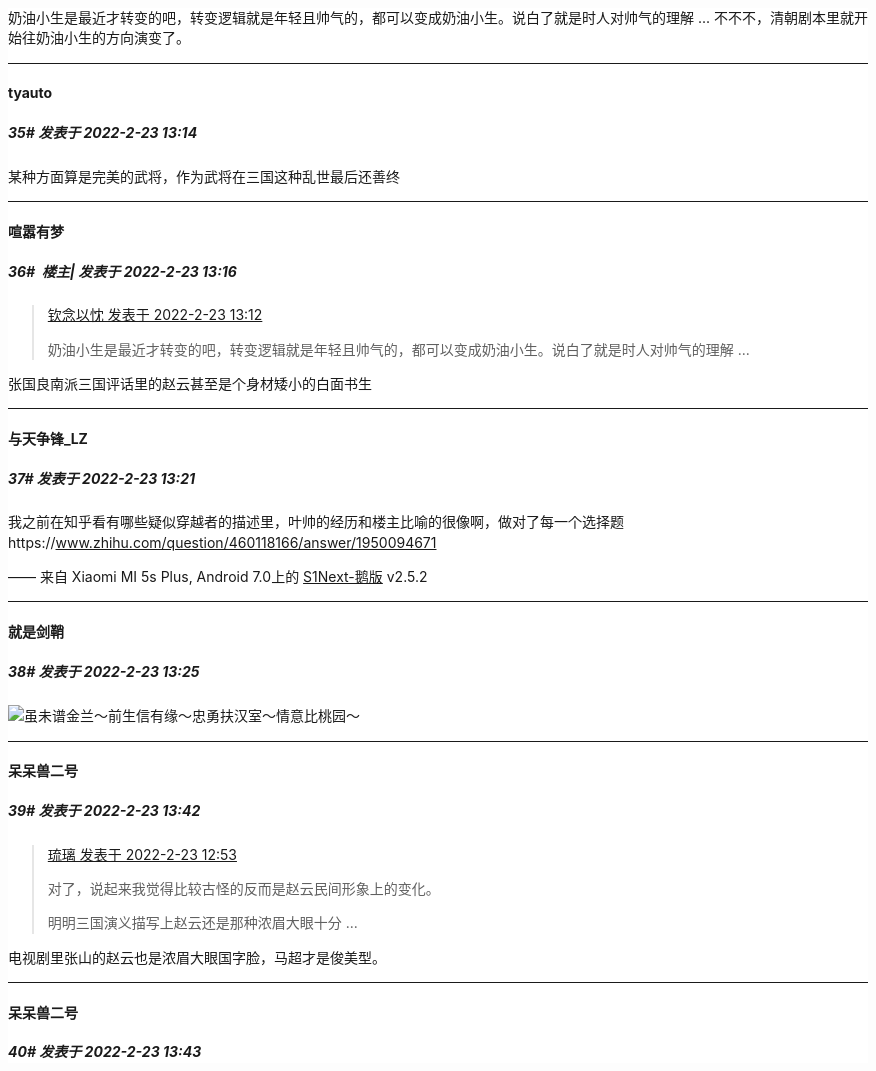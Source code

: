 奶油小生是最近才转变的吧，转变逻辑就是年轻且帅气的，都可以变成奶油小生。说白了就是时人对帅气的理解 ...</blockquote>
不不不，清朝剧本里就开始往奶油小生的方向演变了。

*****

####  tyauto  
##### 35#       发表于 2022-2-23 13:14

某种方面算是完美的武将，作为武将在三国这种乱世最后还善终

*****

####  喧嚣有梦  
##### 36#         楼主| 发表于 2022-2-23 13:16

<blockquote><a href="httphttps://bbs.saraba1st.com/2b/forum.php?mod=redirect&amp;goto=findpost&amp;pid=54802828&amp;ptid=2054156" target="_blank">钦念以忱 发表于 2022-2-23 13:12</a>

奶油小生是最近才转变的吧，转变逻辑就是年轻且帅气的，都可以变成奶油小生。说白了就是时人对帅气的理解 ...</blockquote>
张国良南派三国评话里的赵云甚至是个身材矮小的白面书生

*****

####  与天争锋_LZ  
##### 37#       发表于 2022-2-23 13:21

我之前在知乎看有哪些疑似穿越者的描述里，叶帅的经历和楼主比喻的很像啊，做对了每一个选择题https://www.zhihu.com/question/460118166/answer/1950094671

—— 来自 Xiaomi MI 5s Plus, Android 7.0上的 [S1Next-鹅版](https://github.com/ykrank/S1-Next/releases) v2.5.2

*****

####  就是剑鞘  
##### 38#       发表于 2022-2-23 13:25

<img src="https://static.saraba1st.com/image/smiley/face2017/037.png" referrerpolicy="no-referrer">虽未谱金兰～前生信有缘～忠勇扶汉室～情意比桃园～

*****

####  呆呆兽二号  
##### 39#       发表于 2022-2-23 13:42

<blockquote><a href="httphttps://bbs.saraba1st.com/2b/forum.php?mod=redirect&amp;goto=findpost&amp;pid=54802618&amp;ptid=2054156" target="_blank">琉璃 发表于 2022-2-23 12:53</a>

对了，说起来我觉得比较古怪的反而是赵云民间形象上的变化。

明明三国演义描写上赵云还是那种浓眉大眼十分 ...</blockquote>
电视剧里张山的赵云也是浓眉大眼国字脸，马超才是俊美型。

*****

####  呆呆兽二号  
##### 40#       发表于 2022-2-23 13:43
